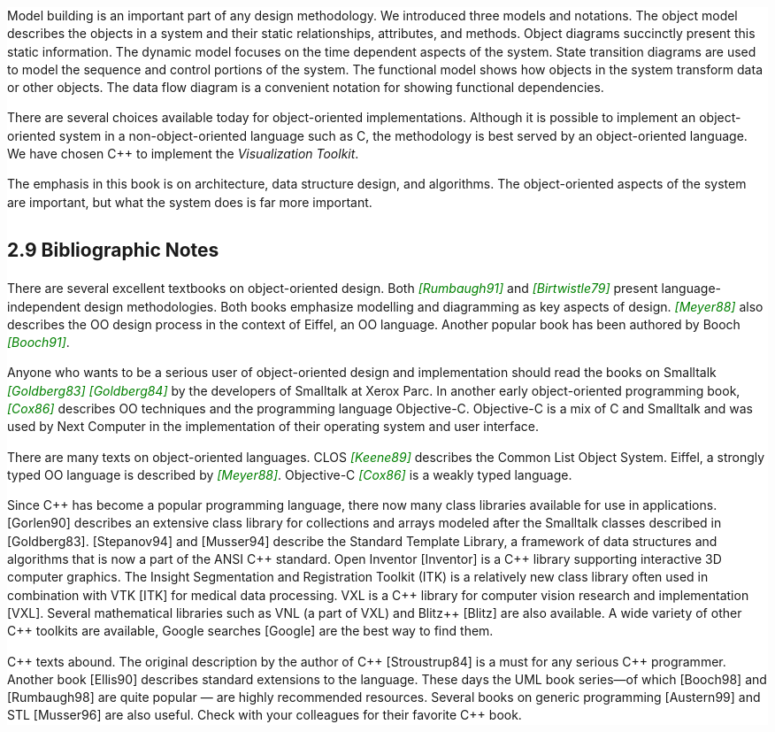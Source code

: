 Model building is an important part of any design methodology. We introduced three models and notations. The object model describes the objects in a system and their static relationships, attributes, and methods. Object diagrams succinctly present this static information. The dynamic model focuses on the time dependent aspects of the system. State transition diagrams are used to model the sequence and control portions of the system. The functional model shows how objects in the system transform data or other objects. The data flow diagram is a convenient notation for showing functional dependencies.

There are several choices available today for object-oriented implementations. Although it is possible to implement an object-oriented system in a non-object-oriented language such as C, the methodology is best served by an object-oriented language. We have chosen C++ to implement the *Visualization Toolkit*.

The emphasis in this book is on architecture, data structure design, and algorithms. The object-oriented aspects of the system are important, but what the system does is far more important.

## 2.9 Bibliographic Notes

There are several excellent textbooks on object-oriented design. Both <em style="color:green;background-color:white">\[Rumbaugh91\]</em> and <em style="color:green;background-color:white">\[Birtwistle79\]</em> present language-independent design methodologies. Both books emphasize modelling and diagramming as key aspects of design. <em style="color:green;background-color:white">\[Meyer88\]</em> also describes the OO design process in the context of Eiffel, an OO language. Another popular book has been authored by Booch <em style="color:green;background-color:white">\[Booch91\]</em>.

Anyone who wants to be a serious user of object-oriented design and implementation should read the books on Smalltalk <em style="color:green;background-color:white">\[Goldberg83\]</em> <em style="color:green;background-color:white">\[Goldberg84\]</em> by the developers of Smalltalk at Xerox Parc. In another early object-oriented programming book, <em style="color:green;background-color:white">\[Cox86\]</em> describes OO techniques and the programming language Objective-C. Objective-C is a mix of C and Smalltalk and was used by Next Computer in the implementation of their operating system and user interface.

There are many texts on object-oriented languages. CLOS <em style="color:green;background-color:white">\[Keene89\]</em> describes the Common List Object System. Eiffel, a strongly typed OO language is described by <em style="color:green;background-color:white">\[Meyer88\]</em>. Objective-C <em style="color:green;background-color:white">\[Cox86\]</em> is a weakly typed language.

Since C++ has become a popular programming language, there now many class libraries available for use in applications. [Gorlen90] describes an extensive class library for collections and arrays modeled after the Smalltalk classes described in [Goldberg83]. [Stepanov94] and [Musser94] describe the Standard Template Library, a framework of data structures and algorithms that is now a part of the ANSI C++ standard. Open Inventor [Inventor] is a C++ library supporting interactive 3D computer graphics. The Insight Segmentation and Registration Toolkit (ITK) is a relatively new class library often used in combination with VTK [ITK] for medical data processing. VXL is a C++ library for computer vision research and implementation [VXL]. Several mathematical libraries such as VNL (a part of VXL) and Blitz++ [Blitz] are also available. A wide variety of other C++ toolkits are available, Google searches [Google] are the best way to find them.

C++ texts abound. The original description by the author of C++ [Stroustrup84] is a must for any serious C++ programmer. Another book [Ellis90] describes standard extensions to the language. These days the UML book series—of which [Booch98] and [Rumbaugh98] are quite popular — are highly recommended resources. Several books on generic programming [Austern99] and STL [Musser96] are also useful. Check with your colleagues for their favorite C++ book.
